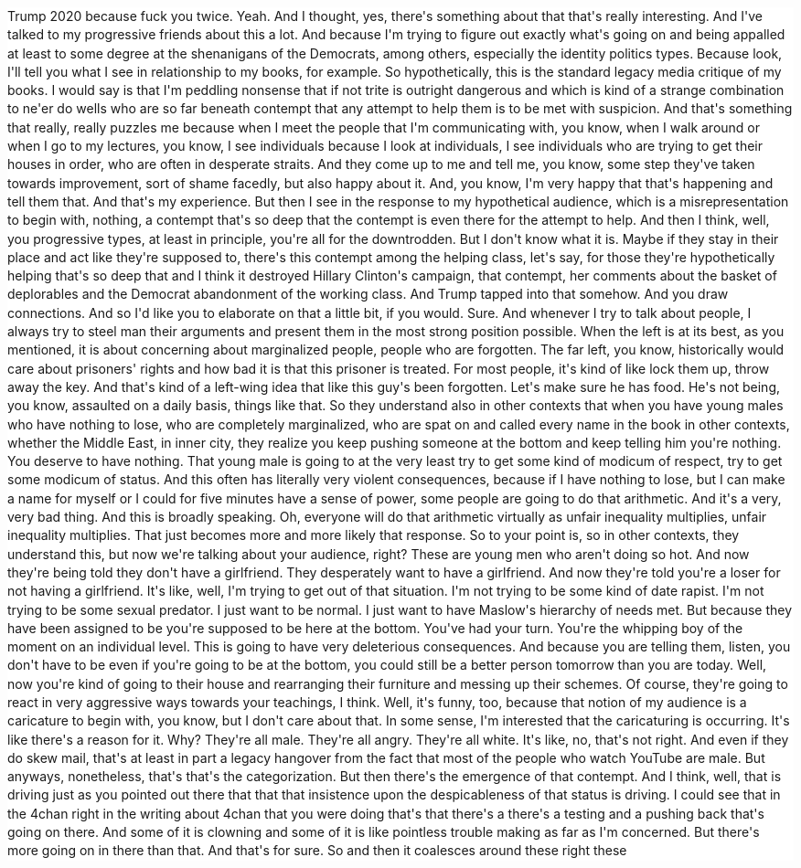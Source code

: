 Trump 2020 because fuck you twice. Yeah. And I thought, yes, there's something about that that's really interesting. And I've talked to my progressive friends about this a lot. And because I'm trying to figure out exactly what's going on and being appalled at least to some degree at the shenanigans of the Democrats, among others, especially the identity politics types. Because look, I'll tell you what I see in relationship to my books, for example. So hypothetically, this is the standard legacy media critique of my books. I would say is that I'm peddling nonsense that if not trite is outright dangerous and which is kind of a strange combination to ne'er do wells who are so far beneath contempt that any attempt to help them is to be met with suspicion. And that's something that really, really puzzles me because when I meet the people that I'm communicating with, you know, when I walk around or when I go to my lectures, you know, I see individuals because I look at individuals, I see individuals who are trying to get their houses in order, who are often in desperate straits. And they come up to me and tell me, you know, some step they've taken towards improvement, sort of shame facedly, but also happy about it. And, you know, I'm very happy that that's happening and tell them that. And that's my experience. But then I see in the response to my hypothetical audience, which is a misrepresentation to begin with, nothing, a contempt that's so deep that the contempt is even there for the attempt to help. And then I think, well, you progressive types, at least in principle, you're all for the downtrodden. But I don't know what it is. Maybe if they stay in their place and act like they're supposed to, there's this contempt among the helping class, let's say, for those they're hypothetically helping that's so deep that and I think it destroyed Hillary Clinton's campaign, that contempt, her comments about the basket of deplorables and the Democrat abandonment of the working class. And Trump tapped into that somehow. And you draw connections. And so I'd like you to elaborate on that a little bit, if you would. Sure. And whenever I try to talk about people, I always try to steel man their arguments and present them in the most strong position possible. When the left is at its best, as you mentioned, it is about concerning about marginalized people, people who are forgotten. The far left, you know, historically would care about prisoners' rights and how bad it is that this prisoner is treated. For most people, it's kind of like lock them up, throw away the key. And that's kind of a left-wing idea that like this guy's been forgotten. Let's make sure he has food. He's not being, you know, assaulted on a daily basis, things like that. So they understand also in other contexts that when you have young males who have nothing to lose, who are completely marginalized, who are spat on and called every name in the book in other contexts, whether the Middle East, in inner city, they realize you keep pushing someone at the bottom and keep telling him you're nothing. You deserve to have nothing. That young male is going to at the very least try to get some kind of modicum of respect, try to get some modicum of status. And this often has literally very violent consequences, because if I have nothing to lose, but I can make a name for myself or I could for five minutes have a sense of power, some people are going to do that arithmetic. And it's a very, very bad thing. And this is broadly speaking. Oh, everyone will do that arithmetic virtually as unfair inequality multiplies, unfair inequality multiplies. That just becomes more and more likely that response. So to your point is, so in other contexts, they understand this, but now we're talking about your audience, right? These are young men who aren't doing so hot. And now they're being told they don't have a girlfriend. They desperately want to have a girlfriend. And now they're told you're a loser for not having a girlfriend. It's like, well, I'm trying to get out of that situation. I'm not trying to be some kind of date rapist. I'm not trying to be some sexual predator. I just want to be normal. I just want to have Maslow's hierarchy of needs met. But because they have been assigned to be you're supposed to be here at the bottom. You've had your turn. You're the whipping boy of the moment on an individual level. This is going to have very deleterious consequences. And because you are telling them, listen, you don't have to be even if you're going to be at the bottom, you could still be a better person tomorrow than you are today. Well, now you're kind of going to their house and rearranging their furniture and messing up their schemes. Of course, they're going to react in very aggressive ways towards your teachings, I think. Well, it's funny, too, because that notion of my audience is a caricature to begin with, you know, but I don't care about that. In some sense, I'm interested that the caricaturing is occurring. It's like there's a reason for it. Why? They're all male. They're all angry. They're all white. It's like, no, that's not right. And even if they do skew mail, that's at least in part a legacy hangover from the fact that most of the people who watch YouTube are male. But anyways, nonetheless, that's that's the categorization. But then there's the emergence of that contempt. And I think, well, that is driving just as you pointed out there that that that insistence upon the despicableness of that status is driving. I could see that in the 4chan right in the writing about 4chan that you were doing that's that there's a there's a testing and a pushing back that's going on there. And some of it is clowning and some of it is like pointless trouble making as far as I'm concerned. But there's more going on in there than that. And that's for sure. So and then it coalesces around these right these